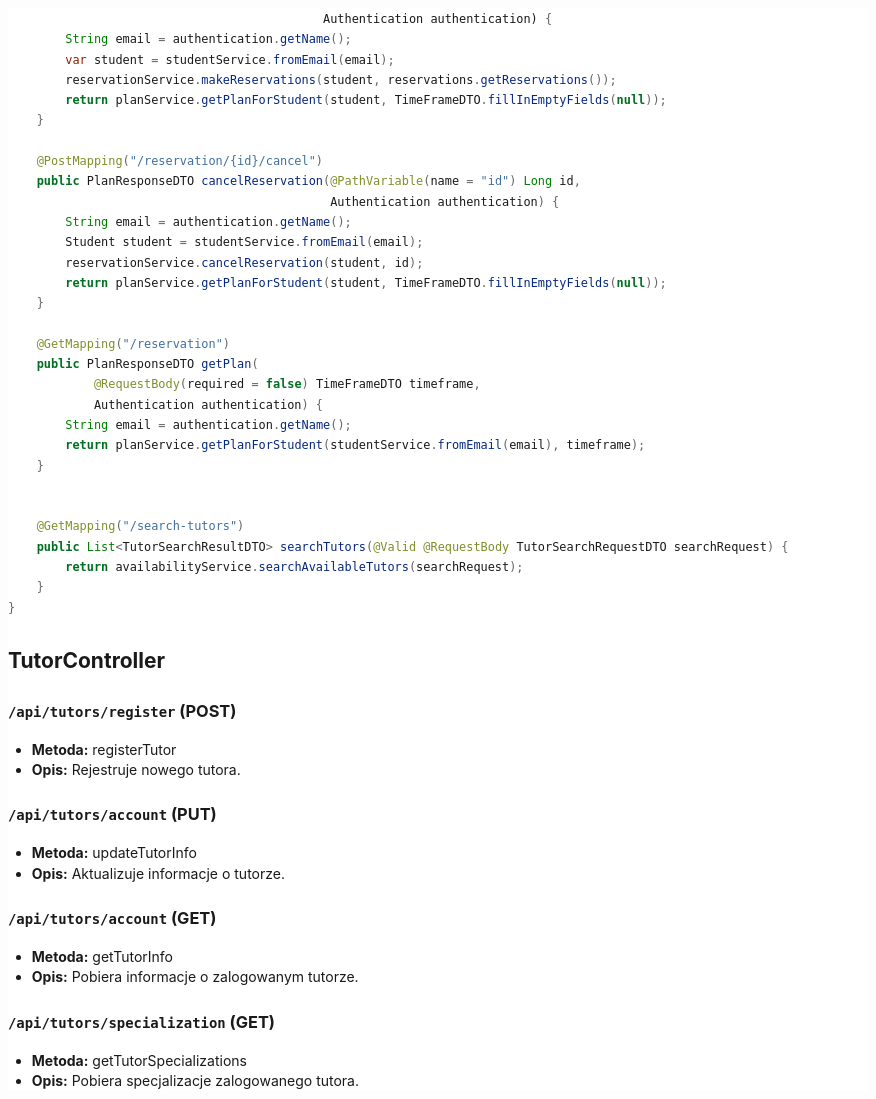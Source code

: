 ```java
                                            Authentication authentication) {
        String email = authentication.getName();
        var student = studentService.fromEmail(email);
        reservationService.makeReservations(student, reservations.getReservations());
        return planService.getPlanForStudent(student, TimeFrameDTO.fillInEmptyFields(null));
    }

    @PostMapping("/reservation/{id}/cancel")
    public PlanResponseDTO cancelReservation(@PathVariable(name = "id") Long id,
                                             Authentication authentication) {
        String email = authentication.getName();
        Student student = studentService.fromEmail(email);
        reservationService.cancelReservation(student, id);
        return planService.getPlanForStudent(student, TimeFrameDTO.fillInEmptyFields(null));
    }

    @GetMapping("/reservation")
    public PlanResponseDTO getPlan(
            @RequestBody(required = false) TimeFrameDTO timeframe,
            Authentication authentication) {
        String email = authentication.getName();
        return planService.getPlanForStudent(studentService.fromEmail(email), timeframe);
    }


    @GetMapping("/search-tutors")
    public List<TutorSearchResultDTO> searchTutors(@Valid @RequestBody TutorSearchRequestDTO searchRequest) {
        return availabilityService.searchAvailableTutors(searchRequest);
    }
}

```

## TutorController

### `/api/tutors/register` (POST)
- **Metoda:** registerTutor
- **Opis:** Rejestruje nowego tutora.

### `/api/tutors/account` (PUT)
- **Metoda:** updateTutorInfo
- **Opis:** Aktualizuje informacje o tutorze.

### `/api/tutors/account` (GET)
- **Metoda:** getTutorInfo
- **Opis:** Pobiera informacje o zalogowanym tutorze.

### `/api/tutors/specialization` (GET)
- **Metoda:** getTutorSpecializations
- **Opis:** Pobiera specjalizacje zalogowanego tutora.
